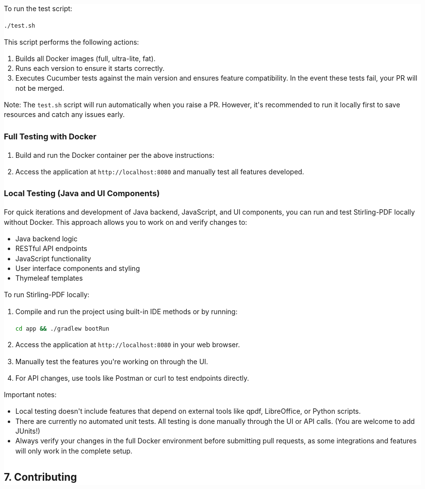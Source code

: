 To run the test script:

```bash
./test.sh
```

This script performs the following actions:

1. Builds all Docker images (full, ultra-lite, fat).
2. Runs each version to ensure it starts correctly.
3. Executes Cucumber tests against the main version and ensures feature compatibility. In the event these tests fail, your PR will not be merged.

Note: The `test.sh` script will run automatically when you raise a PR. However, it's recommended to run it locally first to save resources and catch any issues early.

### Full Testing with Docker

1. Build and run the Docker container per the above instructions:

2. Access the application at `http://localhost:8080` and manually test all features developed.

### Local Testing (Java and UI Components)

For quick iterations and development of Java backend, JavaScript, and UI components, you can run and test Stirling-PDF locally without Docker. This approach allows you to work on and verify changes to:

- Java backend logic
- RESTful API endpoints
- JavaScript functionality
- User interface components and styling
- Thymeleaf templates

To run Stirling-PDF locally:

1. Compile and run the project using built-in IDE methods or by running:

   ```bash
   cd app && ./gradlew bootRun
   ```

2. Access the application at `http://localhost:8080` in your web browser.

3. Manually test the features you're working on through the UI.

4. For API changes, use tools like Postman or curl to test endpoints directly.

Important notes:

- Local testing doesn't include features that depend on external tools like qpdf, LibreOffice, or Python scripts.
- There are currently no automated unit tests. All testing is done manually through the UI or API calls. (You are welcome to add JUnits!)
- Always verify your changes in the full Docker environment before submitting pull requests, as some integrations and features will only work in the complete setup.

## 7. Contributing
